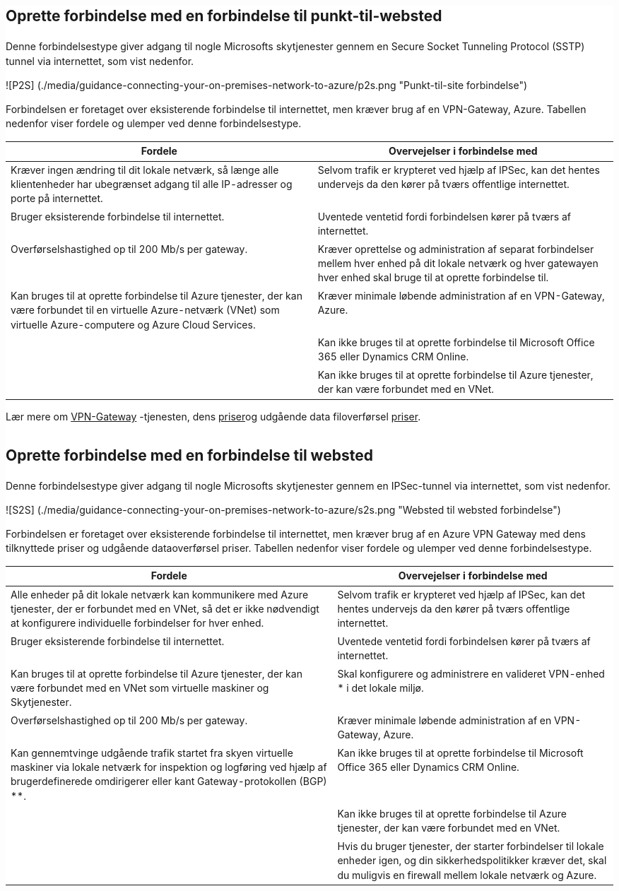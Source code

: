 ## <a name="connecting-with-a-point-to-site-connection"></a>Oprette forbindelse med en forbindelse til punkt-til-websted

Denne forbindelsestype giver adgang til nogle Microsofts skytjenester gennem en Secure Socket Tunneling Protocol (SSTP) tunnel via internettet, som vist nedenfor.

![P2S] (./media/guidance-connecting-your-on-premises-network-to-azure/p2s.png "Punkt-til-site forbindelse")

Forbindelsen er foretaget over eksisterende forbindelse til internettet, men kræver brug af en VPN-Gateway, Azure. Tabellen nedenfor viser fordele og ulemper ved denne forbindelsestype.

| **Fordele**| **Overvejelser i forbindelse med**|
|---------|---------|
|Kræver ingen ændring til dit lokale netværk, så længe alle klientenheder har ubegrænset adgang til alle IP-adresser og porte på internettet.|Selvom trafik er krypteret ved hjælp af IPSec, kan det hentes undervejs da den kører på tværs offentlige internettet.|
|Bruger eksisterende forbindelse til internettet.|Uventede ventetid fordi forbindelsen kører på tværs af internettet.|
|Overførselshastighed op til 200 Mb/s per gateway.|Kræver oprettelse og administration af separat forbindelser mellem hver enhed på dit lokale netværk og hver gatewayen hver enhed skal bruge til at oprette forbindelse til.|
|Kan bruges til at oprette forbindelse til Azure tjenester, der kan være forbundet til en virtuelle Azure-netværk (VNet) som virtuelle Azure-computere og Azure Cloud Services.|Kræver minimale løbende administration af en VPN-Gateway, Azure.|
||Kan ikke bruges til at oprette forbindelse til Microsoft Office 365 eller Dynamics CRM Online.
||Kan ikke bruges til at oprette forbindelse til Azure tjenester, der kan være forbundet med en VNet.|

Lær mere om [VPN-Gateway](../vpn-gateway/vpn-gateway-about-vpngateways.md) -tjenesten, dens [priser](https://azure.microsoft.com/pricing/details/vpn-gateway)og udgående data filoverførsel [priser](https://azure.microsoft.com/pricing/details/data-transfers).

## <a name="connecting-with-a-site-to-site-connection"></a>Oprette forbindelse med en forbindelse til websted

Denne forbindelsestype giver adgang til nogle Microsofts skytjenester gennem en IPSec-tunnel via internettet, som vist nedenfor.

![S2S] (./media/guidance-connecting-your-on-premises-network-to-azure/s2s.png "Websted til websted forbindelse")

Forbindelsen er foretaget over eksisterende forbindelse til internettet, men kræver brug af en Azure VPN Gateway med dens tilknyttede priser og udgående dataoverførsel priser. Tabellen nedenfor viser fordele og ulemper ved denne forbindelsestype.

| **Fordele**| **Overvejelser i forbindelse med**|
|---------|---------|
|Alle enheder på dit lokale netværk kan kommunikere med Azure tjenester, der er forbundet med en VNet, så det er ikke nødvendigt at konfigurere individuelle forbindelser for hver enhed.|Selvom trafik er krypteret ved hjælp af IPSec, kan det hentes undervejs da den kører på tværs offentlige internettet.|
|Bruger eksisterende forbindelse til internettet.|Uventede ventetid fordi forbindelsen kører på tværs af internettet.|
|Kan bruges til at oprette forbindelse til Azure tjenester, der kan være forbundet med en VNet som virtuelle maskiner og Skytjenester.|Skal konfigurere og administrere en valideret VPN-enhed * i det lokale miljø.|
|Overførselshastighed op til 200 Mb/s per gateway.|Kræver minimale løbende administration af en VPN-Gateway, Azure.|
|Kan gennemtvinge udgående trafik startet fra skyen virtuelle maskiner via lokale netværk for inspektion og logføring ved hjælp af brugerdefinerede omdirigerer eller kant Gateway-protokollen (BGP) **.|Kan ikke bruges til at oprette forbindelse til Microsoft Office 365 eller Dynamics CRM Online.|
||Kan ikke bruges til at oprette forbindelse til Azure tjenester, der kan være forbundet med en VNet.|
||Hvis du bruger tjenester, der starter forbindelser til lokale enheder igen, og din sikkerhedspolitikker kræver det, skal du muligvis en firewall mellem lokale netværk og Azure.|

